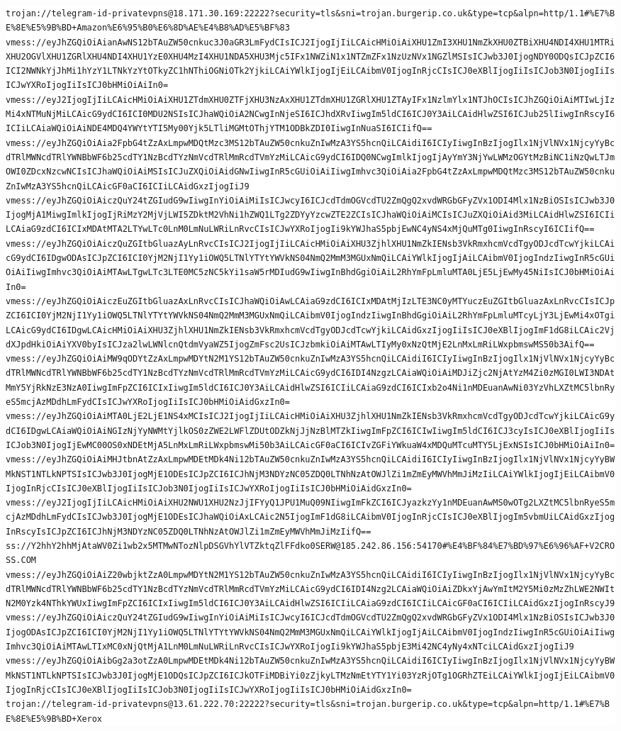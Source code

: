 ```
trojan://telegram-id-privatevpns@18.171.30.169:22222?security=tls&sni=trojan.burgerip.co.uk&type=tcp&alpn=http/1.1#%E7%BE%8E%E5%9B%BD+Amazon%E6%95%B0%E6%8D%AE%E4%B8%AD%E5%BF%83
vmess://eyJhZGQiOiAianAwNS12bTAuZW50cnkuc3J0aGR3LmFydCIsICJ2IjogIjIiLCAicHMiOiAiXHU1ZmI3XHU1NmZkXHU0ZTBiXHU4NDI4XHU1MTRiXHU2OGVlXHU1ZGRlXHU4NDI4XHU1YzE0XHU4MzI4XHU1NDA5XHU3Mjc5IFx1NWZiN1x1NTZmZFx1NzUzNVx1NGZlMSIsICJwb3J0IjogNDY0ODQsICJpZCI6ICI2NWNkYjJhMi1hYzY1LTNkYzYtOTkyZC1hNThiOGNiOTk2YjkiLCAiYWlkIjogIjEiLCAibmV0IjogInRjcCIsICJ0eXBlIjogIiIsICJob3N0IjogIiIsICJwYXRoIjogIiIsICJ0bHMiOiAiIn0=
vmess://eyJ2IjogIjIiLCAicHMiOiAiXHU1ZTdmXHU0ZTFjXHU3NzAxXHU1ZTdmXHU1ZGRlXHU1ZTAyIFx1NzlmYlx1NTJhOCIsICJhZGQiOiAiMTIwLjIzMi4xNTMuNjMiLCAicG9ydCI6ICI0MDU2NSIsICJhaWQiOiA2NCwgInNjeSI6ICJhdXRvIiwgIm5ldCI6ICJ0Y3AiLCAidHlwZSI6ICJub25lIiwgInRscyI6ICIiLCAiaWQiOiAiNDE4MDQ4YWYtYTI5My00Yjk5LTliMGMtOThjYTM1ODBkZDI0IiwgInNuaSI6ICIifQ==
vmess://eyJhZGQiOiAia2FpbG4tZzAxLmpwMDQtMzc3MS12bTAuZW50cnkuZnIwMzA3YS5hcnQiLCAidiI6ICIyIiwgInBzIjogIlx1NjVlNVx1NjcyYyBcdTRlMWNcdTRlYWNBbWF6b25cdTY1NzBcdTYzNmVcdTRlMmRcdTVmYzMiLCAicG9ydCI6IDQ0NCwgImlkIjogIjAyYmY3NjYwLWMzOGYtMzBiNC1iNzQwLTJmOWI0ZDcxNzcwNCIsICJhaWQiOiAiMSIsICJuZXQiOiAidGNwIiwgInR5cGUiOiAiIiwgImhvc3QiOiAia2FpbG4tZzAxLmpwMDQtMzc3MS12bTAuZW50cnkuZnIwMzA3YS5hcnQiLCAicGF0aCI6ICIiLCAidGxzIjogIiJ9
vmess://eyJhZGQiOiAiczQuY24tZGIudG9wIiwgInYiOiAiMiIsICJwcyI6ICJcdTdmOGVcdTU2ZmQgQ2xvdWRGbGFyZVx1ODI4Mlx1NzBiOSIsICJwb3J0IjogMjA1MiwgImlkIjogIjRiMzY2MjVjLWI5ZDktM2VhNi1hZWQ1LTg2ZDYyYzcwZTE2ZCIsICJhaWQiOiAiMCIsICJuZXQiOiAid3MiLCAidHlwZSI6ICIiLCAiaG9zdCI6ICIxMDAtMTA2LTYwLTc0LnM0LmNuLWRiLnRvcCIsICJwYXRoIjogIi9kYWJhaS5pbjEwNC4yNS4xMjQuMTg0IiwgInRscyI6ICIifQ==
vmess://eyJhZGQiOiAiczQuZGItbGluazAyLnRvcCIsICJ2IjogIjIiLCAicHMiOiAiXHU3ZjhlXHU1NmZkIENsb3VkRmxhcmVcdTgyODJcdTcwYjkiLCAicG9ydCI6IDgwODAsICJpZCI6ICI0YjM2NjI1Yy1iOWQ5LTNlYTYtYWVkNS04NmQ2MmM3MGUxNmQiLCAiYWlkIjogIjAiLCAibmV0IjogIndzIiwgInR5cGUiOiAiIiwgImhvc3QiOiAiMTAwLTgwLTc3LTE0MC5zNC5kYi1saW5rMDIudG9wIiwgInBhdGgiOiAiL2RhYmFpLmluMTA0LjE5LjEwMy45NiIsICJ0bHMiOiAiIn0=
vmess://eyJhZGQiOiAiczEuZGItbGluazAxLnRvcCIsICJhaWQiOiAwLCAiaG9zdCI6ICIxMDAtMjIzLTE3NC0yMTYuczEuZGItbGluazAxLnRvcCIsICJpZCI6ICI0YjM2NjI1Yy1iOWQ5LTNlYTYtYWVkNS04NmQ2MmM3MGUxNmQiLCAibmV0IjogIndzIiwgInBhdGgiOiAiL2RhYmFpLmluMTcyLjY3LjEwMi4xOTgiLCAicG9ydCI6IDgwLCAicHMiOiAiXHU3ZjhlXHU1NmZkIENsb3VkRmxhcmVcdTgyODJcdTcwYjkiLCAidGxzIjogIiIsICJ0eXBlIjogImF1dG8iLCAic2VjdXJpdHkiOiAiYXV0byIsICJza2lwLWNlcnQtdmVyaWZ5IjogZmFsc2UsICJzbmkiOiAiMTAwLTIyMy0xNzQtMjE2LnMxLmRiLWxpbmswMS50b3AifQ==
vmess://eyJhZGQiOiAiMW9qODYtZzAxLmpwMDYtN2M1YS12bTAuZW50cnkuZnIwMzA3YS5hcnQiLCAidiI6ICIyIiwgInBzIjogIlx1NjVlNVx1NjcyYyBcdTRlMWNcdTRlYWNBbWF6b25cdTY1NzBcdTYzNmVcdTRlMmRcdTVmYzMiLCAicG9ydCI6IDI4NzgzLCAiaWQiOiAiMDJiZjc2NjAtYzM4Zi0zMGI0LWI3NDAtMmY5YjRkNzE3NzA0IiwgImFpZCI6ICIxIiwgIm5ldCI6ICJ0Y3AiLCAidHlwZSI6ICIiLCAiaG9zdCI6ICIxb2o4Ni1nMDEuanAwNi03YzVhLXZtMC5lbnRyeS5mcjAzMDdhLmFydCIsICJwYXRoIjogIiIsICJ0bHMiOiAidGxzIn0=
vmess://eyJhZGQiOiAiMTA0LjE2LjE1NS4xMCIsICJ2IjogIjIiLCAicHMiOiAiXHU3ZjhlXHU1NmZkIENsb3VkRmxhcmVcdTgyODJcdTcwYjkiLCAicG9ydCI6IDgwLCAiaWQiOiAiNGIzNjYyNWMtYjlkOS0zZWE2LWFlZDUtODZkNjJjNzBlMTZkIiwgImFpZCI6ICIwIiwgIm5ldCI6ICJ3cyIsICJ0eXBlIjogIiIsICJob3N0IjogIjEwMC00OS0xNDEtMjA5LnMxLmRiLWxpbmswMi50b3AiLCAicGF0aCI6ICIvZGFiYWkuaW4xMDQuMTcuMTY5LjExNSIsICJ0bHMiOiAiIn0=
vmess://eyJhZGQiOiAiMHJtbnAtZzAxLmpwMDEtMDk4Ni12bTAuZW50cnkuZnIwMzA3YS5hcnQiLCAidiI6ICIyIiwgInBzIjogIlx1NjVlNVx1NjcyYyBWMkNST1NTLkNPTSIsICJwb3J0IjogMjE1ODEsICJpZCI6ICJhNjM3NDYzNC05ZDQ0LTNhNzAtOWJlZi1mZmEyMWVhMmJiMzIiLCAiYWlkIjogIjEiLCAibmV0IjogInRjcCIsICJ0eXBlIjogIiIsICJob3N0IjogIiIsICJwYXRoIjogIiIsICJ0bHMiOiAidGxzIn0=
vmess://eyJ2IjogIjIiLCAicHMiOiAiXHU2NWU1XHU2NzJjIFYyQ1JPU1MuQ09NIiwgImFkZCI6ICJyazkzYy1nMDEuanAwMS0wOTg2LXZtMC5lbnRyeS5mcjAzMDdhLmFydCIsICJwb3J0IjogMjE1ODEsICJhaWQiOiAxLCAic2N5IjogImF1dG8iLCAibmV0IjogInRjcCIsICJ0eXBlIjogIm5vbmUiLCAidGxzIjogInRscyIsICJpZCI6ICJhNjM3NDYzNC05ZDQ0LTNhNzAtOWJlZi1mZmEyMWVhMmJiMzIifQ==
ss://Y2hhY2hhMjAtaWV0Zi1wb2x5MTMwNTozNlpDSGVhYlVTZktqZlFFdko0SERW@185.242.86.156:54170#%E4%BF%84%E7%BD%97%E6%96%AF+V2CROSS.COM
vmess://eyJhZGQiOiAiZ20wbjktZzA0LmpwMDYtN2M1YS12bTAuZW50cnkuZnIwMzA3YS5hcnQiLCAidiI6ICIyIiwgInBzIjogIlx1NjVlNVx1NjcyYyBcdTRlMWNcdTRlYWNBbWF6b25cdTY1NzBcdTYzNmVcdTRlMmRcdTVmYzMiLCAicG9ydCI6IDI4Nzg2LCAiaWQiOiAiZDkxYjAwYmItM2Y5Mi0zMzZhLWE2NWItN2M0Yzk4NThkYWUxIiwgImFpZCI6ICIxIiwgIm5ldCI6ICJ0Y3AiLCAidHlwZSI6ICIiLCAiaG9zdCI6ICIiLCAicGF0aCI6ICIiLCAidGxzIjogInRscyJ9
vmess://eyJhZGQiOiAiczQuY24tZGIudG9wIiwgInYiOiAiMiIsICJwcyI6ICJcdTdmOGVcdTU2ZmQgQ2xvdWRGbGFyZVx1ODI4Mlx1NzBiOSIsICJwb3J0IjogODAsICJpZCI6ICI0YjM2NjI1Yy1iOWQ5LTNlYTYtYWVkNS04NmQ2MmM3MGUxNmQiLCAiYWlkIjogIjAiLCAibmV0IjogIndzIiwgInR5cGUiOiAiIiwgImhvc3QiOiAiMTAwLTIxMC0xNjQtMjA1LnM0LmNuLWRiLnRvcCIsICJwYXRoIjogIi9kYWJhaS5pbjE3Mi42NC4yNy4xNTciLCAidGxzIjogIiJ9
vmess://eyJhZGQiOiAibGg2a3otZzA0LmpwMDEtMDk4Ni12bTAuZW50cnkuZnIwMzA3YS5hcnQiLCAidiI6ICIyIiwgInBzIjogIlx1NjVlNVx1NjcyYyBWMkNST1NTLkNPTSIsICJwb3J0IjogMjE1ODQsICJpZCI6ICJkOTFiMDBiYi0zZjkyLTMzNmEtYTY1Yi03YzRjOTg1OGRhZTEiLCAiYWlkIjogIjEiLCAibmV0IjogInRjcCIsICJ0eXBlIjogIiIsICJob3N0IjogIiIsICJwYXRoIjogIiIsICJ0bHMiOiAidGxzIn0=
trojan://telegram-id-privatevpns@13.61.222.70:22222?security=tls&sni=trojan.burgerip.co.uk&type=tcp&alpn=http/1.1#%E7%BE%8E%E5%9B%BD+Xerox
```